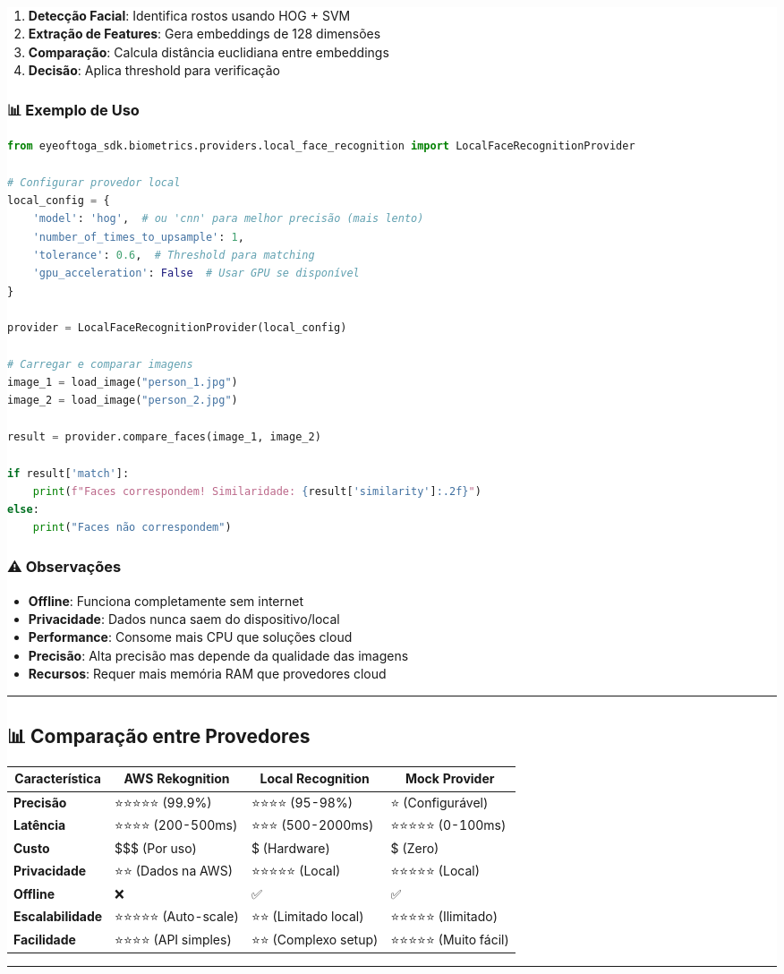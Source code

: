 1. **Detecção Facial**: Identifica rostos usando HOG + SVM
2. **Extração de Features**: Gera embeddings de 128 dimensões
3. **Comparação**: Calcula distância euclidiana entre embeddings
4. **Decisão**: Aplica threshold para verificação

### 📊 Exemplo de Uso

```python
from eyeoftoga_sdk.biometrics.providers.local_face_recognition import LocalFaceRecognitionProvider

# Configurar provedor local
local_config = {
    'model': 'hog',  # ou 'cnn' para melhor precisão (mais lento)
    'number_of_times_to_upsample': 1,
    'tolerance': 0.6,  # Threshold para matching
    'gpu_acceleration': False  # Usar GPU se disponível
}

provider = LocalFaceRecognitionProvider(local_config)

# Carregar e comparar imagens
image_1 = load_image("person_1.jpg")
image_2 = load_image("person_2.jpg")

result = provider.compare_faces(image_1, image_2)

if result['match']:
    print(f"Faces correspondem! Similaridade: {result['similarity']:.2f}")
else:
    print("Faces não correspondem")
```

### ⚠️ Observações

- **Offline**: Funciona completamente sem internet
- **Privacidade**: Dados nunca saem do dispositivo/local
- **Performance**: Consome mais CPU que soluções cloud
- **Precisão**: Alta precisão mas depende da qualidade das imagens
- **Recursos**: Requer mais memória RAM que provedores cloud

---

## 📊 Comparação entre Provedores

| Característica | AWS Rekognition | Local Recognition | Mock Provider |
|----------------|-----------------|-------------------|---------------|
| **Precisão** | ⭐⭐⭐⭐⭐ (99.9%) | ⭐⭐⭐⭐ (95-98%) | ⭐ (Configurável) |
| **Latência** | ⭐⭐⭐⭐ (200-500ms) | ⭐⭐⭐ (500-2000ms) | ⭐⭐⭐⭐⭐ (0-100ms) |
| **Custo** | $$$ (Por uso) | $ (Hardware) | $ (Zero) |
| **Privacidade** | ⭐⭐ (Dados na AWS) | ⭐⭐⭐⭐⭐ (Local) | ⭐⭐⭐⭐⭐ (Local) |
| **Offline** | ❌ | ✅ | ✅ |
| **Escalabilidade** | ⭐⭐⭐⭐⭐ (Auto-scale) | ⭐⭐ (Limitado local) | ⭐⭐⭐⭐⭐ (Ilimitado) |
| **Facilidade** | ⭐⭐⭐⭐ (API simples) | ⭐⭐ (Complexo setup) | ⭐⭐⭐⭐⭐ (Muito fácil) |

---